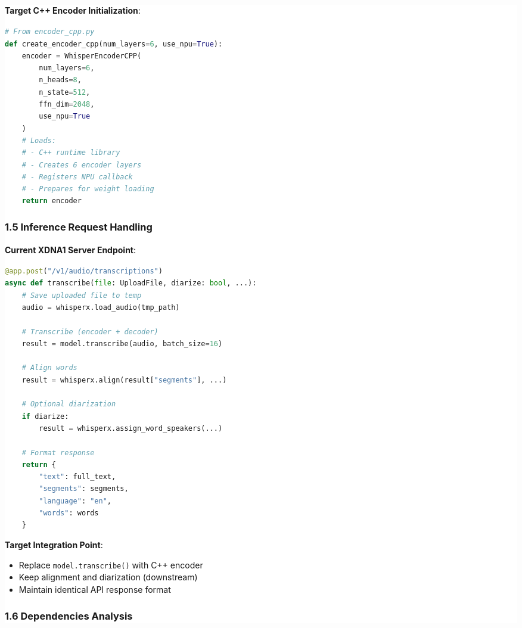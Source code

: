 **Target C++ Encoder Initialization**:
```python
# From encoder_cpp.py
def create_encoder_cpp(num_layers=6, use_npu=True):
    encoder = WhisperEncoderCPP(
        num_layers=6,
        n_heads=8,
        n_state=512,
        ffn_dim=2048,
        use_npu=True
    )
    # Loads:
    # - C++ runtime library
    # - Creates 6 encoder layers
    # - Registers NPU callback
    # - Prepares for weight loading
    return encoder
```

### 1.5 Inference Request Handling

**Current XDNA1 Server Endpoint**:
```python
@app.post("/v1/audio/transcriptions")
async def transcribe(file: UploadFile, diarize: bool, ...):
    # Save uploaded file to temp
    audio = whisperx.load_audio(tmp_path)

    # Transcribe (encoder + decoder)
    result = model.transcribe(audio, batch_size=16)

    # Align words
    result = whisperx.align(result["segments"], ...)

    # Optional diarization
    if diarize:
        result = whisperx.assign_word_speakers(...)

    # Format response
    return {
        "text": full_text,
        "segments": segments,
        "language": "en",
        "words": words
    }
```

**Target Integration Point**:
- Replace `model.transcribe()` with C++ encoder
- Keep alignment and diarization (downstream)
- Maintain identical API response format

### 1.6 Dependencies Analysis

